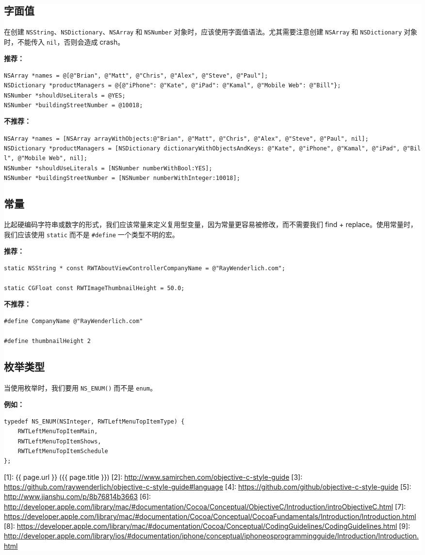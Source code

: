 ## 字面值

在创建 `NSString`、`NSDictionary`、`NSArray` 和 `NSNumber` 对象时，应该使用字面值语法。尤其需要注意创建 `NSArray` 和 `NSDictionary` 对象时，不能传入 `nil`，否则会造成 crash。

**推荐：**


```objc
NSArray *names = @[@"Brian", @"Matt", @"Chris", @"Alex", @"Steve", @"Paul"];
NSDictionary *productManagers = @{@"iPhone": @"Kate", @"iPad": @"Kamal", @"Mobile Web": @"Bill"};
NSNumber *shouldUseLiterals = @YES;
NSNumber *buildingStreetNumber = @10018;
```

**不推荐：**


```objc
NSArray *names = [NSArray arrayWithObjects:@"Brian", @"Matt", @"Chris", @"Alex", @"Steve", @"Paul", nil];
NSDictionary *productManagers = [NSDictionary dictionaryWithObjectsAndKeys: @"Kate", @"iPhone", @"Kamal", @"iPad", @"Bill", @"Mobile Web", nil];
NSNumber *shouldUseLiterals = [NSNumber numberWithBool:YES];
NSNumber *buildingStreetNumber = [NSNumber numberWithInteger:10018];
```

## 常量

比起硬编码字符串或数字的形式，我们应该常量来定义复用型变量，因为常量更容易被修改，而不需要我们 find + replace。使用常量时，我们应该使用 `static` 而不是 `#define` 一个类型不明的宏。

**推荐：**


```objc
static NSString * const RWTAboutViewControllerCompanyName = @"RayWenderlich.com";

static CGFloat const RWTImageThumbnailHeight = 50.0;
```

**不推荐：**


```objc
#define CompanyName @"RayWenderlich.com"

#define thumbnailHeight 2
```

## 枚举类型

当使用枚举时，我们要用 `NS_ENUM()` 而不是 `enum`。

**例如：**

```objc
typedef NS_ENUM(NSInteger, RWTLeftMenuTopItemType) {
	RWTLeftMenuTopItemMain,
	RWTLeftMenuTopItemShows,
	RWTLeftMenuTopItemSchedule
};
```


[SamirChen]: http://www.samirchen.com "SamirChen"
[1]: {{ page.url }} ({{ page.title }})
[2]: http://www.samirchen.com/objective-c-style-guide
[3]: https://github.com/raywenderlich/objective-c-style-guide#language
[4]: https://github.com/github/objective-c-style-guide
[5]: http://www.jianshu.com/p/8b76814b3663
[6]: http://developer.apple.com/library/mac/#documentation/Cocoa/Conceptual/ObjectiveC/Introduction/introObjectiveC.html
[7]: https://developer.apple.com/library/mac/#documentation/Cocoa/Conceptual/CocoaFundamentals/Introduction/Introduction.html
[8]: https://developer.apple.com/library/mac/#documentation/Cocoa/Conceptual/CodingGuidelines/CodingGuidelines.html
[9]: http://developer.apple.com/library/ios/#documentation/iphone/conceptual/iphoneosprogrammingguide/Introduction/Introduction.html